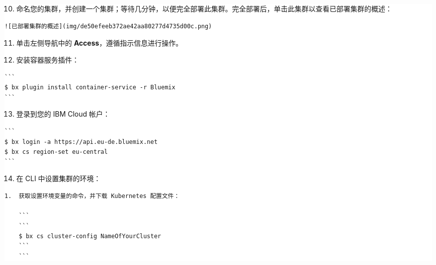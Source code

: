 10.  命名您的集群，并创建一个集群；等待几分钟，以便完全部署此集群。完全部署后，单击此集群以查看已部署集群的概述：

    ![已部署集群的概述](img/de50efeeb372ae42aa80277d4735d00c.png)

11.  单击左侧导航中的 **Access**，遵循指示信息进行操作。

12.  安装容器服务插件：

    ```
    $ bx plugin install container-service -r Bluemix 
    ```

13.  登录到您的 IBM Cloud 帐户：

    ```
    $ bx login -a https://api.eu-de.bluemix.net
    $ bx cs region-set eu-central 
    ```

14.  在 CLI 中设置集群的环境：

    1.  获取设置环境变量的命令，并下载 Kubernetes 配置文件：

        ```
        ```
        $ bx cs cluster-config NameOfYourCluster
        ``` 
        ```

